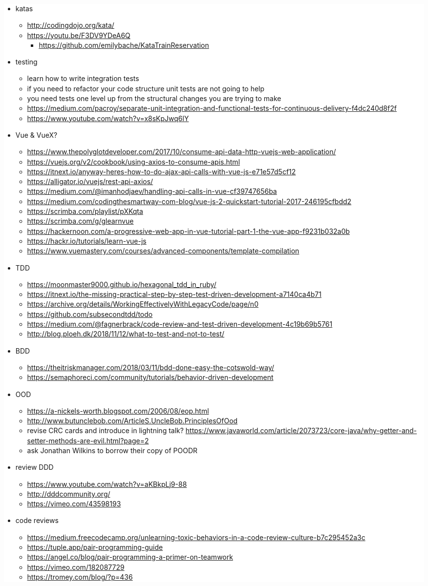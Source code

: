 - katas
  - <http://codingdojo.org/kata/>
  - <https://youtu.be/F3DV9YDeA6Q>
    - <https://github.com/emilybache/KataTrainReservation>

- testing
  - learn how to write integration tests
  - if you need to refactor your code structure unit tests are not going to help
  - you need tests one level up from the structural changes you are trying to make
  - <https://medium.com/pacroy/separate-unit-integration-and-functional-tests-for-continuous-delivery-f4dc240d8f2f>
  - <https://www.youtube.com/watch?v=x8sKpJwq6lY>

- Vue & VueX?
  - <https://www.thepolyglotdeveloper.com/2017/10/consume-api-data-http-vuejs-web-application/>
  - <https://vuejs.org/v2/cookbook/using-axios-to-consume-apis.html>
  - <https://itnext.io/anyway-heres-how-to-do-ajax-api-calls-with-vue-js-e71e57d5cf12>
  - <https://alligator.io/vuejs/rest-api-axios/>
  - <https://medium.com/@imanhodjaev/handling-api-calls-in-vue-cf39747656ba>
  - <https://medium.com/codingthesmartway-com-blog/vue-js-2-quickstart-tutorial-2017-246195cfbdd2>
  - <https://scrimba.com/playlist/pXKqta>
  - <https://scrimba.com/g/glearnvue>
  - <https://hackernoon.com/a-progressive-web-app-in-vue-tutorial-part-1-the-vue-app-f9231b032a0b>
  - <https://hackr.io/tutorials/learn-vue-js>
  - <https://www.vuemastery.com/courses/advanced-components/template-compilation>

- TDD
  - <https://moonmaster9000.github.io/hexagonal_tdd_in_ruby/>
  - <https://itnext.io/the-missing-practical-step-by-step-test-driven-development-a7140ca4b71>
  - <https://archive.org/details/WorkingEffectivelyWithLegacyCode/page/n0>
  - <https://github.com/subsecondtdd/todo>
  - <https://medium.com/@fagnerbrack/code-review-and-test-driven-development-4c19b69b5761>
  - <http://blog.ploeh.dk/2018/11/12/what-to-test-and-not-to-test/>

- BDD
  - <https://theitriskmanager.com/2018/03/11/bdd-done-easy-the-cotswold-way/>
  - <https://semaphoreci.com/community/tutorials/behavior-driven-development>

- OOD
  - <https://a-nickels-worth.blogspot.com/2006/08/eop.html>
  - <http://www.butunclebob.com/ArticleS.UncleBob.PrinciplesOfOod>
  - revise CRC cards and introduce in lightning talk?  <https://www.javaworld.com/article/2073723/core-java/why-getter-and-setter-methods-are-evil.html?page=2>
  - ask Jonathan Wilkins to borrow their copy of POODR

- review DDD
  - <https://www.youtube.com/watch?v=aKBkpLj9-88>
  - <http://dddcommunity.org/>
  - <https://vimeo.com/43598193>

- code reviews
  - <https://medium.freecodecamp.org/unlearning-toxic-behaviors-in-a-code-review-culture-b7c295452a3c>
  - <https://tuple.app/pair-programming-guide>
  - <https://angel.co/blog/pair-programming-a-primer-on-teamwork>
  - <https://vimeo.com/182087729>
  - <https://tromey.com/blog/?p=436>
